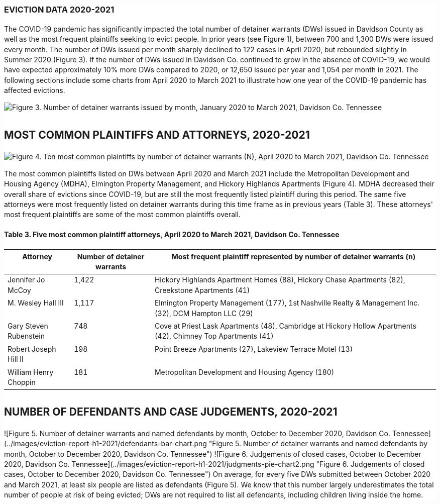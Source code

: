 ### EVICTION DATA 2020-2021

The COVID-19 pandemic has significantly impacted the total number of detainer warrants (DWs) issued in Davidson County as well as the most frequent plaintiffs seeking to evict people. In prior years (see Figure 1), between 700 and 1,300 DWs were issued every month. The number of DWs issued per month sharply declined to 122 cases in April 2020, but rebounded slightly in Summer 2020 (Figure 3). If the number of DWs issued in Davidson Co. continued to grow in the absence of COVID-19, we would have expected approximately 10% more DWs compared to 2020, or 12,650 issued per year and 1,054 per month in 2021. The following sections include some charts from April 2020 to March 2021 to illustrate how one year of the COVID-19 pandemic has affected evictions.

![Figure 3. Number of detainer warrants issued by month, January 2020 to March 2021, Davidson Co. Tennessee](../images/eviction-report-h1-2021/monthly-bar-chart.png "Figure 3. Number of detainer warrants issued by month, January 2020 to March 2021, Davidson Co. Tennessee")

## MOST COMMON PLAINTIFFS AND ATTORNEYS, 2020-2021

![Figure 4. Ten most common plaintiffs by number of detainer warrants (N), April 2020 to March 2021, Davidson Co. Tennessee](../images/eviction-report-h1-2021/top-evictors.png "Figure 4. Ten most common plaintiffs by number of detainer warrants (N), April 2020 to March 2021, Davidson Co. Tennessee")

The most common plaintiffs listed on DWs between April 2020 and March 2021 include the Metropolitan Development and Housing Agency (MDHA), Elmington Property Management, and Hickory Highlands Apartments (Figure 4). MDHA decreased their overall share of evictions since COVID-19, but are still the most frequently listed plaintiff during this period. The same five attorneys were most frequently listed on detainer warrants during this time frame as in previous years (Table 3). These attorneys' most frequent plaintiffs are some of the most common plaintiffs overall.

#### Table 3. Five most common plaintiff attorneys, April 2020 to March 2021, Davidson Co. Tennessee

| Attorney               | Number of detainer warrants | Most frequent plaintiff represented by number of detainer warrants (n)                                        |
|------------------------|-----------------------------|---------------------------------------------------------------------------------------------------------------|
| Jennifer Jo McCoy      | 1,422                       | Hickory Highlands Apartment Homes (88), Hickory Chase Apartments (82), Creekstone Apartments (41)             |
| M. Wesley Hall III     | 1,117                       | Elmington Property Management (177), 1st Nashville Realty & Management Inc. (32), DCM Hampton LLC (29)        |
| Gary Steven Rubenstein | 748                         | Cove at Priest Lask Apartments (48), Cambridge at Hickory Hollow Apartments (42), Chimney Top Apartments (41) |
| Robert Joseph Hill II  | 198                         | Point Breeze Apartments (27), Lakeview Terrace Motel (13)                                                     |
| William Henry Choppin  | 181                         | Metropolitan Development and Housing Agency (180)                                                             |

## NUMBER OF DEFENDANTS AND CASE JUDGEMENTS, 2020-2021

<row>
<column portion="1">
![Figure 5. Number of detainer warrants and named defendants by month, October to December 2020, Davidson Co. Tennessee](../images/eviction-report-h1-2021/defendants-bar-chart.png "Figure 5. Number of detainer warrants and named defendants by month, October to December 2020, Davidson Co. Tennessee")
</column>
<column portion="1">
![Figure 6. Judgements of closed cases, October to December 2020, Davidson Co. Tennessee](../images/eviction-report-h1-2021/judgments-pie-chart2.png "Figure 6. Judgements of closed cases, October to December 2020, Davidson Co. Tennessee")
</column>
</row>
On average, for every five DWs submitted between October 2020 and March 2021, at least six people are listed as defendants (Figure 5). We know that this number largely underestimates the total number of people at risk of being evicted; DWs are not required to list all defendants, including children living inside the home. 
